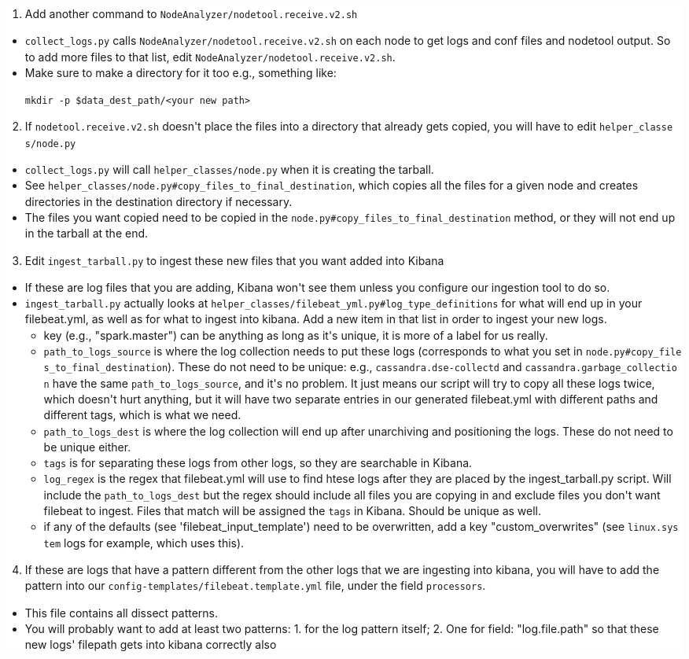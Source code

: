 1) Add another command to `NodeAnalyzer/nodetool.receive.v2.sh` 
  - `collect_logs.py` calls `NodeAnalyzer/nodetool.receive.v2.sh` on each node to get logs and conf files and nodetool output. So to add more files to that list, edit `NodeAnalyzer/nodetool.receive.v2.sh`.
  - Make sure to make a directory for it too e.g., something like:
      ```
      mkdir -p $data_dest_path/<your new path>
      ```

2) If `nodetool.receive.v2.sh` doesn't place the files into a directory that already gets copied, you will have to edit `helper_classes/node.py`
  - `collect_logs.py` will call `helper_classes/node.py` when it is creating the tarball.
  - See `helper_classes/node.py#copy_files_to_final_destination`, which copies all the files for a given node and creates directories in the destination directory if necessary.
  - The files you want copied need to be copied in the `node.py#copy_files_to_final_destination` method, or they will not end up in the tarball at the end.

3) Edit `ingest_tarball.py` to ingest these new files that you want added into Kibana
  - If these are log files that you are adding, Kibana won't see them unless you configure our ingestion tool to do so.
  - `ingest_tarball.py` actually looks at `helper_classes/filebeat_yml.py#log_type_definitions` for what will end up in your filebeat.yml, as well as for what to ingest into kibana. Add a new item in that list in order to ingest your new logs.
      * key (e.g., "spark.master") can be anything as long as it's unique, it is more of a label for us really.
      * `path_to_logs_source` is where the log collection needs to put these logs (corresponds to what you set in `node.py#copy_files_to_final_destination`). These do not need to be unique: e.g., `cassandra.dse-collectd` and `cassandra.garbage_collection` have the same `path_to_logs_source`, and it's no problem. It just means our script will try to copy all these logs twice, which doesn't hurt anything, but it will have two separate entries in our generated filebeat.yml with different paths and different tags, which is what we need.
      * `path_to_logs_dest` is where the log collection will end up after unarchiving and positioning the logs. These do not need to be unique either.
      * `tags` is for separating these logs from other logs, so they are searchable in Kibana. 
      * `log_regex` is the regex that filebeat.yml will use to find htese logs after they are placed by the ingest_tarball.py script. Will include the `path_to_logs_dest` but the regex should include all files you are copying in and exclude files you don't want filebeat to ingest. Files that match will be assigned the `tags` in Kibana. Should be unique as well.
      * if any of the defaults (see 'filebeat_input_template') need to be overwritten, add a key "custom_overwrites" (see `linux.system` logs for example, which uses this).

4) If these are logs that have a pattern different from the other logs that we are ingesting into kibana, you will have to add the pattern into our `config-templates/filebeat.template.yml` file, under the field `processors`.
  - This file contains all dissect patterns.
  - You will probably want to add at least two patterns: 1. for the log pattern itself; 2. One for field: "log.file.path" so that these new logs' filepath gets into kibana correctly also
